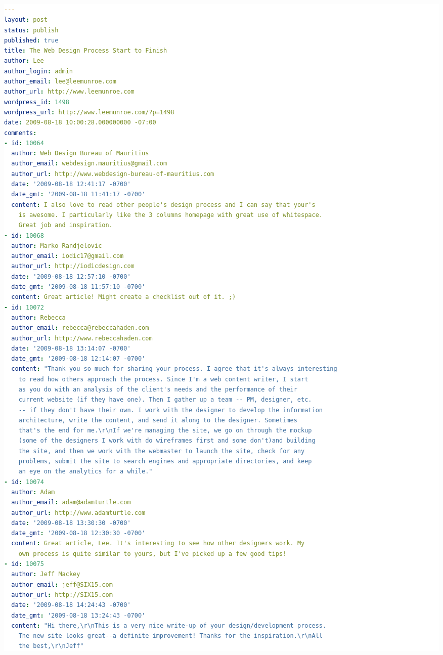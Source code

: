 ```yaml
---
layout: post
status: publish
published: true
title: The Web Design Process Start to Finish
author: Lee
author_login: admin
author_email: lee@leemunroe.com
author_url: http://www.leemunroe.com
wordpress_id: 1498
wordpress_url: http://www.leemunroe.com/?p=1498
date: 2009-08-18 10:00:28.000000000 -07:00
comments:
- id: 10064
  author: Web Design Bureau of Mauritius
  author_email: webdesign.mauritius@gmail.com
  author_url: http://www.webdesign-bureau-of-mauritius.com
  date: '2009-08-18 12:41:17 -0700'
  date_gmt: '2009-08-18 11:41:17 -0700'
  content: I also love to read other people's design process and I can say that your's
    is awesome. I particularly like the 3 columns homepage with great use of whitespace.
    Great job and inspiration.
- id: 10068
  author: Marko Randjelovic
  author_email: iodic17@gmail.com
  author_url: http://iodicdesign.com
  date: '2009-08-18 12:57:10 -0700'
  date_gmt: '2009-08-18 11:57:10 -0700'
  content: Great article! Might create a checklist out of it. ;)
- id: 10072
  author: Rebecca
  author_email: rebecca@rebeccahaden.com
  author_url: http://www.rebeccahaden.com
  date: '2009-08-18 13:14:07 -0700'
  date_gmt: '2009-08-18 12:14:07 -0700'
  content: "Thank you so much for sharing your process. I agree that it's always interesting
    to read how others approach the process. Since I'm a web content writer, I start
    as you do with an analysis of the client's needs and the performance of their
    current website (if they have one). Then I gather up a team -- PM, designer, etc.
    -- if they don't have their own. I work with the designer to develop the information
    architecture, write the content, and send it along to the designer. Sometimes
    that's the end for me.\r\nIf we're managing the site, we go on through the mockup
    (some of the designers I work with do wireframes first and some don't)and building
    the site, and then we work with the webmaster to launch the site, check for any
    problems, submit the site to search engines and appropriate directories, and keep
    an eye on the analytics for a while."
- id: 10074
  author: Adam
  author_email: adam@adamturtle.com
  author_url: http://www.adamturtle.com
  date: '2009-08-18 13:30:30 -0700'
  date_gmt: '2009-08-18 12:30:30 -0700'
  content: Great article, Lee. It's interesting to see how other designers work. My
    own process is quite similar to yours, but I've picked up a few good tips!
- id: 10075
  author: Jeff Mackey
  author_email: jeff@SIX15.com
  author_url: http://SIX15.com
  date: '2009-08-18 14:24:43 -0700'
  date_gmt: '2009-08-18 13:24:43 -0700'
  content: "Hi there,\r\nThis is a very nice write-up of your design/development process.
    The new site looks great--a definite improvement! Thanks for the inspiration.\r\nAll
    the best,\r\nJeff"
```